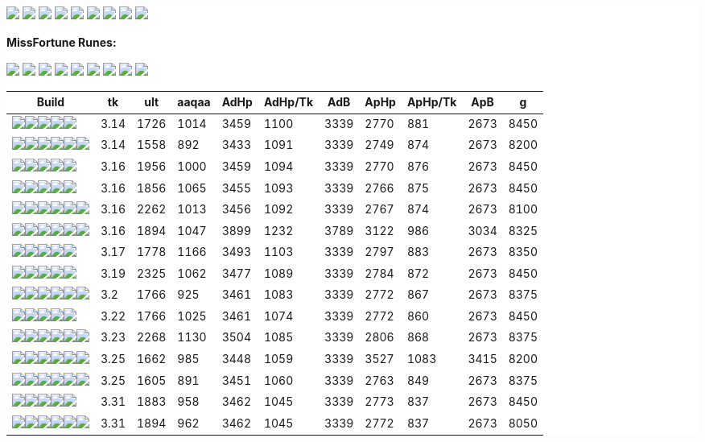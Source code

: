 



![](/Styles/Precision/PressTheAttack/PressTheAttack.png)
![](/Styles/Precision/Overheal.png)
![](/Styles/Precision/LegendAlacrity/LegendAlacrity.png)
![](/Styles/Precision/CutDown/CutDown.png)
![](/Styles/Sorcery/AbsoluteFocus/AbsoluteFocus.png)
![](/Styles/Sorcery/GatheringStorm/GatheringStorm.png)
![](/StatMods/StatModsAdaptiveForceIcon.png)
![](/StatMods/StatModsAdaptiveForceIcon.png)
![](/StatMods/StatModsArmorIcon.png)



**MissFortune Runes:**


![](/Styles/Sorcery/ArcaneComet/ArcaneComet.png)
![](/Styles/Sorcery/ManaflowBand/ManaflowBand.png)
![](/Styles/Sorcery/AbsoluteFocus/AbsoluteFocus.png)
![](/Styles/Sorcery/Scorch/Scorch.png)
![](/Styles/Domination/TasteOfBlood/TasteOfBlood.png)
![](/Styles/Domination/UltimateHunter/UltimateHunter.png)
![](/StatMods/StatModsAdaptiveForceIcon.png)
![](/StatMods/StatModsAdaptiveForceIcon.png)
![](/StatMods/StatModsArmorIcon.png)





 Build |tk|ult|aaqaa|AdHp|AdHp/Tk|AdB|ApHp|ApHp/Tk|ApB|g
-|-|-|-|-|-|-|-|-|-|-
![](/item/6672.png)![](/item/3087.png)![](/item/1053.png)![](/item/1055.png)![](/item/3006.png)|3.14|1726|1014|3459|1100|3339|2770|881|2673|8450
![](/item/6672.png)![](/item/3115.png)![](/item/1001.png)![](/item/1053.png)![](/item/1055.png)![](/item/1036.png)|3.14|1558|892|3433|1091|3339|2749|874|2673|8200
![](/item/6672.png)![](/item/6676.png)![](/item/1053.png)![](/item/1055.png)![](/item/3006.png)|3.16|1956|1000|3459|1094|3339|2770|876|2673|8450
![](/item/6672.png)![](/item/3033.png)![](/item/1053.png)![](/item/1055.png)![](/item/3006.png)|3.16|1856|1065|3455|1093|3339|2766|875|2673|8450
![](/item/6672.png)![](/item/6691.png)![](/item/1001.png)![](/item/1053.png)![](/item/1055.png)![](/item/1036.png)|3.16|2262|1013|3456|1092|3339|2767|874|2673|8100
![](/item/6672.png)![](/item/6609.png)![](/item/1001.png)![](/item/1053.png)![](/item/1055.png)![](/item/1037.png)|3.16|1894|1047|3899|1232|3789|3122|986|3034|8325
![](/item/6672.png)![](/item/3153.png)![](/item/1001.png)![](/item/1055.png)![](/item/1038.png)|3.17|1778|1166|3493|1103|3339|2797|883|2673|8350
![](/item/6676.png)![](/item/3033.png)![](/item/1053.png)![](/item/1055.png)![](/item/3006.png)|3.19|2325|1062|3477|1089|3339|2784|872|2673|8450
![](/item/6672.png)![](/item/3046.png)![](/item/1053.png)![](/item/1055.png)![](/item/1037.png)![](/item/1036.png)|3.2|1766|925|3461|1083|3339|2772|867|2673|8375
![](/item/6672.png)![](/item/3095.png)![](/item/1053.png)![](/item/1055.png)![](/item/3006.png)|3.22|1766|1025|3461|1074|3339|2772|860|2673|8450
![](/item/3153.png)![](/item/6691.png)![](/item/1001.png)![](/item/1055.png)![](/item/1037.png)![](/item/1036.png)|3.23|2268|1130|3504|1085|3339|2806|868|2673|8375
![](/item/6672.png)![](/item/3091.png)![](/item/1001.png)![](/item/1053.png)![](/item/1055.png)![](/item/1036.png)|3.25|1662|985|3448|1059|3339|3527|1083|3415|8200
![](/item/6672.png)![](/item/3085.png)![](/item/1053.png)![](/item/1055.png)![](/item/1037.png)![](/item/1036.png)|3.25|1605|891|3451|1060|3339|2763|849|2673|8375
![](/item/6672.png)![](/item/6693.png)![](/item/1053.png)![](/item/1055.png)![](/item/3006.png)|3.31|1883|958|3462|1045|3339|2773|837|2673|8450
![](/item/6672.png)![](/item/3006.png)![](/item/1053.png)![](/item/1055.png)![](/item/1038.png)![](/item/1038.png)|3.31|1894|962|3462|1045|3339|2772|837|2673|8050
